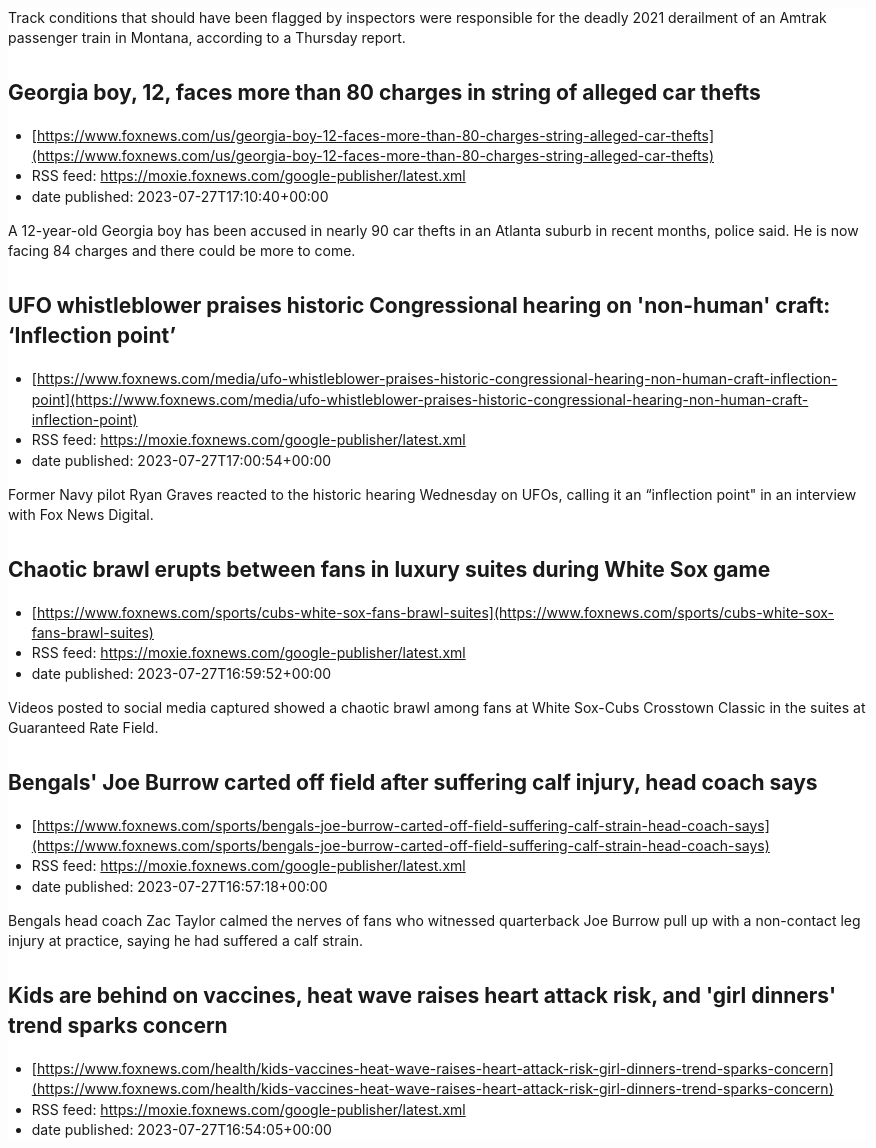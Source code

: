Track conditions that should have been flagged by inspectors were responsible for the deadly 2021 derailment of an Amtrak passenger train in Montana, according to a Thursday report.

## Georgia boy, 12, faces more than 80 charges in string of alleged car thefts
 - [https://www.foxnews.com/us/georgia-boy-12-faces-more-than-80-charges-string-alleged-car-thefts](https://www.foxnews.com/us/georgia-boy-12-faces-more-than-80-charges-string-alleged-car-thefts)
 - RSS feed: https://moxie.foxnews.com/google-publisher/latest.xml
 - date published: 2023-07-27T17:10:40+00:00

A 12-year-old Georgia boy has been accused in nearly 90 car thefts in an Atlanta suburb in recent months, police said. He is now facing 84 charges and there could be more to come.

## UFO whistleblower praises historic Congressional hearing on 'non-human' craft: ‘Inflection point’
 - [https://www.foxnews.com/media/ufo-whistleblower-praises-historic-congressional-hearing-non-human-craft-inflection-point](https://www.foxnews.com/media/ufo-whistleblower-praises-historic-congressional-hearing-non-human-craft-inflection-point)
 - RSS feed: https://moxie.foxnews.com/google-publisher/latest.xml
 - date published: 2023-07-27T17:00:54+00:00

Former Navy pilot Ryan Graves reacted to the historic hearing Wednesday on UFOs, calling it an “inflection point&quot; in an interview with Fox News Digital.

## Chaotic brawl erupts between fans in luxury suites during White Sox game
 - [https://www.foxnews.com/sports/cubs-white-sox-fans-brawl-suites](https://www.foxnews.com/sports/cubs-white-sox-fans-brawl-suites)
 - RSS feed: https://moxie.foxnews.com/google-publisher/latest.xml
 - date published: 2023-07-27T16:59:52+00:00

Videos posted to social media captured showed a chaotic brawl among fans at White Sox-Cubs Crosstown Classic in the suites at Guaranteed Rate Field.

## Bengals' Joe Burrow carted off field after suffering calf injury, head coach says
 - [https://www.foxnews.com/sports/bengals-joe-burrow-carted-off-field-suffering-calf-strain-head-coach-says](https://www.foxnews.com/sports/bengals-joe-burrow-carted-off-field-suffering-calf-strain-head-coach-says)
 - RSS feed: https://moxie.foxnews.com/google-publisher/latest.xml
 - date published: 2023-07-27T16:57:18+00:00

Bengals head coach Zac Taylor calmed the nerves of fans who witnessed quarterback Joe Burrow pull up with a non-contact leg injury at practice, saying he had suffered a calf strain.

## Kids are behind on vaccines, heat wave raises heart attack risk, and 'girl dinners' trend sparks concern
 - [https://www.foxnews.com/health/kids-vaccines-heat-wave-raises-heart-attack-risk-girl-dinners-trend-sparks-concern](https://www.foxnews.com/health/kids-vaccines-heat-wave-raises-heart-attack-risk-girl-dinners-trend-sparks-concern)
 - RSS feed: https://moxie.foxnews.com/google-publisher/latest.xml
 - date published: 2023-07-27T16:54:05+00:00
